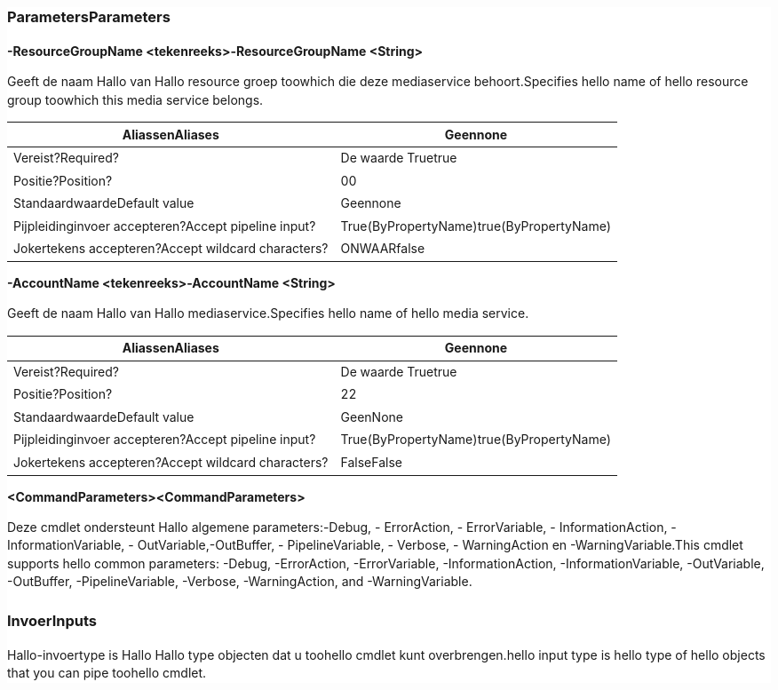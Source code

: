 ### <a name="parameters"></a><span data-ttu-id="dd9f5-296">Parameters</span><span class="sxs-lookup"><span data-stu-id="dd9f5-296">Parameters</span></span>
<span data-ttu-id="dd9f5-297">**-ResourceGroupName &lt;tekenreeks&gt;**</span><span class="sxs-lookup"><span data-stu-id="dd9f5-297">**-ResourceGroupName &lt;String&gt;**</span></span>

<span data-ttu-id="dd9f5-298">Geeft de naam Hallo van Hallo resource groep toowhich die deze mediaservice behoort.</span><span class="sxs-lookup"><span data-stu-id="dd9f5-298">Specifies hello name of hello resource group toowhich this media service belongs.</span></span>

| <span data-ttu-id="dd9f5-299">Aliassen</span><span class="sxs-lookup"><span data-stu-id="dd9f5-299">Aliases</span></span> | <span data-ttu-id="dd9f5-300">Geen</span><span class="sxs-lookup"><span data-stu-id="dd9f5-300">none</span></span> |
| --- | --- |
| <span data-ttu-id="dd9f5-301">Vereist?</span><span class="sxs-lookup"><span data-stu-id="dd9f5-301">Required?</span></span> |<span data-ttu-id="dd9f5-302">De waarde True</span><span class="sxs-lookup"><span data-stu-id="dd9f5-302">true</span></span> |
| <span data-ttu-id="dd9f5-303">Positie?</span><span class="sxs-lookup"><span data-stu-id="dd9f5-303">Position?</span></span> |<span data-ttu-id="dd9f5-304">0</span><span class="sxs-lookup"><span data-stu-id="dd9f5-304">0</span></span> |
| <span data-ttu-id="dd9f5-305">Standaardwaarde</span><span class="sxs-lookup"><span data-stu-id="dd9f5-305">Default value</span></span> |<span data-ttu-id="dd9f5-306">Geen</span><span class="sxs-lookup"><span data-stu-id="dd9f5-306">none</span></span> |
| <span data-ttu-id="dd9f5-307">Pijpleidinginvoer accepteren?</span><span class="sxs-lookup"><span data-stu-id="dd9f5-307">Accept pipeline input?</span></span> |<span data-ttu-id="dd9f5-308">True(ByPropertyName)</span><span class="sxs-lookup"><span data-stu-id="dd9f5-308">true(ByPropertyName)</span></span> |
| <span data-ttu-id="dd9f5-309">Jokertekens accepteren?</span><span class="sxs-lookup"><span data-stu-id="dd9f5-309">Accept wildcard characters?</span></span> |<span data-ttu-id="dd9f5-310">ONWAAR</span><span class="sxs-lookup"><span data-stu-id="dd9f5-310">false</span></span> |

<span data-ttu-id="dd9f5-311">**-AccountName &lt;tekenreeks&gt;**</span><span class="sxs-lookup"><span data-stu-id="dd9f5-311">**-AccountName &lt;String&gt;**</span></span>

<span data-ttu-id="dd9f5-312">Geeft de naam Hallo van Hallo mediaservice.</span><span class="sxs-lookup"><span data-stu-id="dd9f5-312">Specifies hello name of hello media service.</span></span>

| <span data-ttu-id="dd9f5-313">Aliassen</span><span class="sxs-lookup"><span data-stu-id="dd9f5-313">Aliases</span></span> | <span data-ttu-id="dd9f5-314">Geen</span><span class="sxs-lookup"><span data-stu-id="dd9f5-314">none</span></span> |
| --- | --- |
| <span data-ttu-id="dd9f5-315">Vereist?</span><span class="sxs-lookup"><span data-stu-id="dd9f5-315">Required?</span></span> |<span data-ttu-id="dd9f5-316">De waarde True</span><span class="sxs-lookup"><span data-stu-id="dd9f5-316">true</span></span> |
| <span data-ttu-id="dd9f5-317">Positie?</span><span class="sxs-lookup"><span data-stu-id="dd9f5-317">Position?</span></span> |<span data-ttu-id="dd9f5-318">2</span><span class="sxs-lookup"><span data-stu-id="dd9f5-318">2</span></span> |
| <span data-ttu-id="dd9f5-319">Standaardwaarde</span><span class="sxs-lookup"><span data-stu-id="dd9f5-319">Default value</span></span> |<span data-ttu-id="dd9f5-320">Geen</span><span class="sxs-lookup"><span data-stu-id="dd9f5-320">None</span></span> |
| <span data-ttu-id="dd9f5-321">Pijpleidinginvoer accepteren?</span><span class="sxs-lookup"><span data-stu-id="dd9f5-321">Accept pipeline input?</span></span> |<span data-ttu-id="dd9f5-322">True(ByPropertyName)</span><span class="sxs-lookup"><span data-stu-id="dd9f5-322">true(ByPropertyName)</span></span> |
| <span data-ttu-id="dd9f5-323">Jokertekens accepteren?</span><span class="sxs-lookup"><span data-stu-id="dd9f5-323">Accept wildcard characters?</span></span> |<span data-ttu-id="dd9f5-324">False</span><span class="sxs-lookup"><span data-stu-id="dd9f5-324">False</span></span> |

<span data-ttu-id="dd9f5-325">**&lt;CommandParameters&gt;**</span><span class="sxs-lookup"><span data-stu-id="dd9f5-325">**&lt;CommandParameters&gt;**</span></span>

<span data-ttu-id="dd9f5-326">Deze cmdlet ondersteunt Hallo algemene parameters:-Debug, - ErrorAction, - ErrorVariable, - InformationAction, -InformationVariable, - OutVariable,-OutBuffer, - PipelineVariable, - Verbose, - WarningAction en -WarningVariable.</span><span class="sxs-lookup"><span data-stu-id="dd9f5-326">This cmdlet supports hello common parameters: -Debug, -ErrorAction, -ErrorVariable, -InformationAction, -InformationVariable, -OutVariable, -OutBuffer, -PipelineVariable, -Verbose, -WarningAction, and -WarningVariable.</span></span>

### <a name="inputs"></a><span data-ttu-id="dd9f5-327">Invoer</span><span class="sxs-lookup"><span data-stu-id="dd9f5-327">Inputs</span></span>
<span data-ttu-id="dd9f5-328">Hallo-invoertype is Hallo Hallo type objecten dat u toohello cmdlet kunt overbrengen.</span><span class="sxs-lookup"><span data-stu-id="dd9f5-328">hello input type is hello type of hello objects that you can pipe toohello cmdlet.</span></span>
